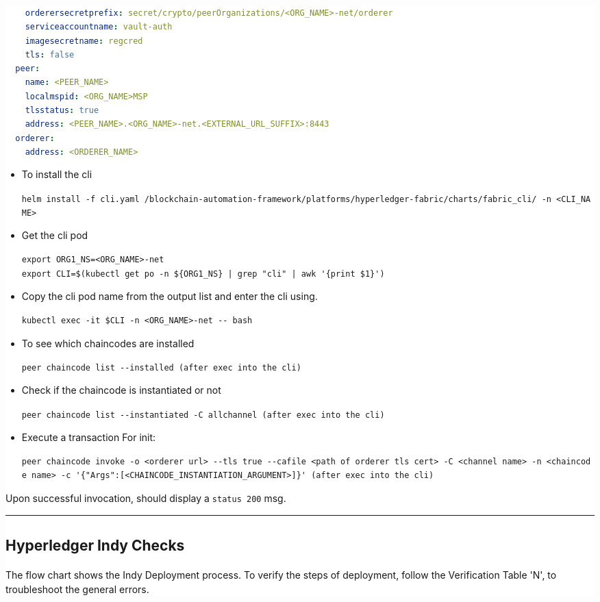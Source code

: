   ```yaml
      orderersecretprefix: secret/crypto/peerOrganizations/<ORG_NAME>-net/orderer
      serviceaccountname: vault-auth
      imagesecretname: regcred
      tls: false
    peer:
      name: <PEER_NAME>
      localmspid: <ORG_NAME>MSP
      tlsstatus: true
      address: <PEER_NAME>.<ORG_NAME>-net.<EXTERNAL_URL_SUFFIX>:8443
    orderer:
      address: <ORDERER_NAME>
  ```

- To install the cli
  ```
  helm install -f cli.yaml /blockchain-automation-framework/platforms/hyperledger-fabric/charts/fabric_cli/ -n <CLI_NAME>
  ```

- Get the cli pod
  ```
  export ORG1_NS=<ORG_NAME>-net
  export CLI=$(kubectl get po -n ${ORG1_NS} | grep "cli" | awk '{print $1}')
  ```

- Copy the cli pod name from the output list and enter the cli using.
  ```
  kubectl exec -it $CLI -n <ORG_NAME>-net -- bash
  ```

- To see which chaincodes are installed
  ```
  peer chaincode list --installed (after exec into the cli)
  ```

- Check if the chaincode is instantiated or not
  ```
  peer chaincode list --instantiated -C allchannel (after exec into the cli)
  ```

- Execute a transaction
  For init:
  ```
  peer chaincode invoke -o <orderer url> --tls true --cafile <path of orderer tls cert> -C <channel name> -n <chaincode name> -c '{"Args":[<CHAINCODE_INSTANTIATION_ARGUMENT>]}' (after exec into the cli)
  ```

Upon successful invocation, should display a `status 200` msg.


---  


## Hyperledger Indy Checks

The flow chart shows the Indy Deployment process. To verify the steps of deployment, follow the Verification Table 'N', to troubleshoot the general errors.
